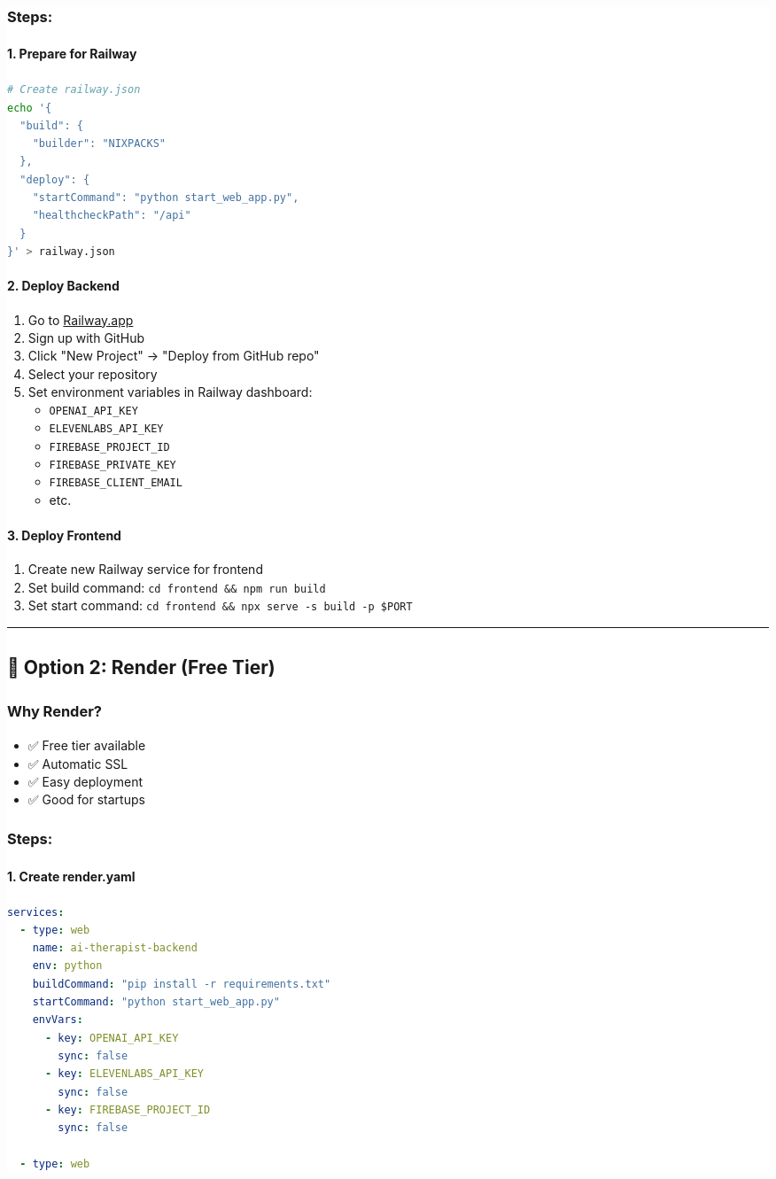### Steps:

#### 1. Prepare for Railway
```bash
# Create railway.json
echo '{
  "build": {
    "builder": "NIXPACKS"
  },
  "deploy": {
    "startCommand": "python start_web_app.py",
    "healthcheckPath": "/api"
  }
}' > railway.json
```

#### 2. Deploy Backend
1. Go to [Railway.app](https://railway.app)
2. Sign up with GitHub
3. Click "New Project" → "Deploy from GitHub repo"
4. Select your repository
5. Set environment variables in Railway dashboard:
   - `OPENAI_API_KEY`
   - `ELEVENLABS_API_KEY`
   - `FIREBASE_PROJECT_ID`
   - `FIREBASE_PRIVATE_KEY`
   - `FIREBASE_CLIENT_EMAIL`
   - etc.

#### 3. Deploy Frontend
1. Create new Railway service for frontend
2. Set build command: `cd frontend && npm run build`
3. Set start command: `cd frontend && npx serve -s build -p $PORT`

---

## 🎨 **Option 2: Render (Free Tier)**

### Why Render?
- ✅ Free tier available
- ✅ Automatic SSL
- ✅ Easy deployment
- ✅ Good for startups

### Steps:

#### 1. Create render.yaml
```yaml
services:
  - type: web
    name: ai-therapist-backend
    env: python
    buildCommand: "pip install -r requirements.txt"
    startCommand: "python start_web_app.py"
    envVars:
      - key: OPENAI_API_KEY
        sync: false
      - key: ELEVENLABS_API_KEY
        sync: false
      - key: FIREBASE_PROJECT_ID
        sync: false

  - type: web
```